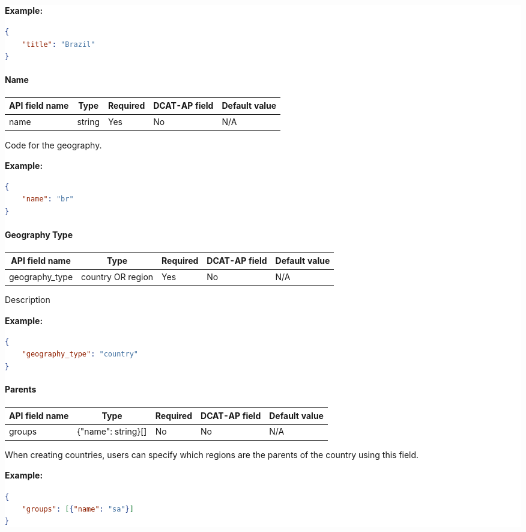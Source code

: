 **Example:**

```json
{
    "title": "Brazil"
}
```

#### Name

| API field name | Type | Required | DCAT-AP field | Default value |
| -- | -- | -- | -- | -- |
| name | string | Yes | No | N/A |

Code for the geography.

**Example:**

```json
{
    "name": "br"
}
```

#### Geography Type

| API field name | Type | Required | DCAT-AP field | Default value |
| -- | -- | -- | -- | -- |
| geography_type | country OR region | Yes | No | N/A |

Description

**Example:**

```json
{
    "geography_type": "country"
}
```

#### Parents

| API field name | Type | Required | DCAT-AP field | Default value |
| -- | -- | -- | -- | -- |
| groups | {"name": string}[] | No | No | N/A |

When creating countries, users can specify which regions are the parents of the country using this field.

**Example:**

```json
{
    "groups": [{"name": "sa"}]
}
```
